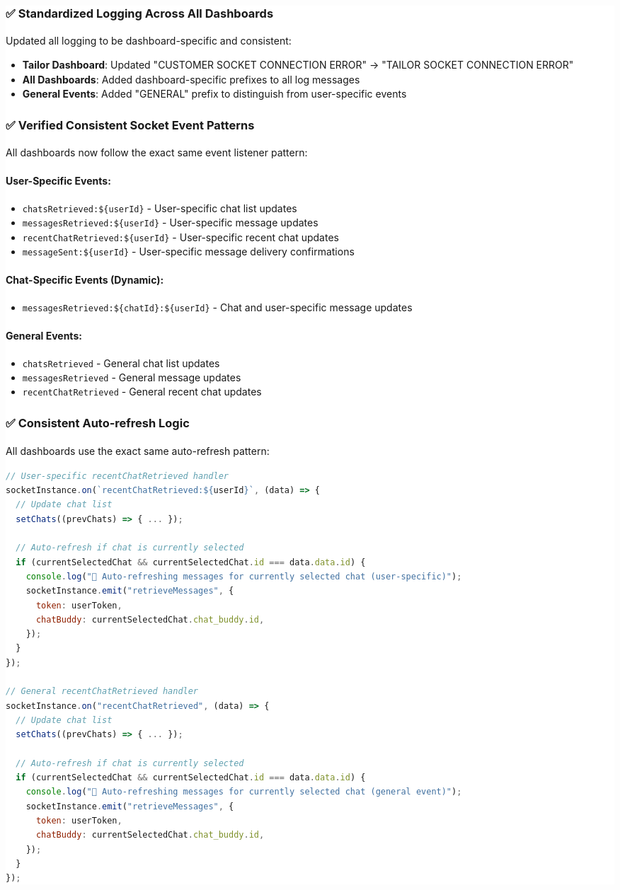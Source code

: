 ### ✅ **Standardized Logging Across All Dashboards**

Updated all logging to be dashboard-specific and consistent:

- **Tailor Dashboard**: Updated "CUSTOMER SOCKET CONNECTION ERROR" → "TAILOR SOCKET CONNECTION ERROR"
- **All Dashboards**: Added dashboard-specific prefixes to all log messages
- **General Events**: Added "GENERAL" prefix to distinguish from user-specific events

### ✅ **Verified Consistent Socket Event Patterns**

All dashboards now follow the exact same event listener pattern:

#### **User-Specific Events:**
- `chatsRetrieved:${userId}` - User-specific chat list updates
- `messagesRetrieved:${userId}` - User-specific message updates
- `recentChatRetrieved:${userId}` - User-specific recent chat updates
- `messageSent:${userId}` - User-specific message delivery confirmations

#### **Chat-Specific Events (Dynamic):**
- `messagesRetrieved:${chatId}:${userId}` - Chat and user-specific message updates

#### **General Events:**
- `chatsRetrieved` - General chat list updates
- `messagesRetrieved` - General message updates
- `recentChatRetrieved` - General recent chat updates

### ✅ **Consistent Auto-refresh Logic**

All dashboards use the exact same auto-refresh pattern:

```javascript
// User-specific recentChatRetrieved handler
socketInstance.on(`recentChatRetrieved:${userId}`, (data) => {
  // Update chat list
  setChats((prevChats) => { ... });

  // Auto-refresh if chat is currently selected
  if (currentSelectedChat && currentSelectedChat.id === data.data.id) {
    console.log("🔄 Auto-refreshing messages for currently selected chat (user-specific)");
    socketInstance.emit("retrieveMessages", {
      token: userToken,
      chatBuddy: currentSelectedChat.chat_buddy.id,
    });
  }
});

// General recentChatRetrieved handler
socketInstance.on("recentChatRetrieved", (data) => {
  // Update chat list
  setChats((prevChats) => { ... });

  // Auto-refresh if chat is currently selected
  if (currentSelectedChat && currentSelectedChat.id === data.data.id) {
    console.log("🔄 Auto-refreshing messages for currently selected chat (general event)");
    socketInstance.emit("retrieveMessages", {
      token: userToken,
      chatBuddy: currentSelectedChat.chat_buddy.id,
    });
  }
});
```
